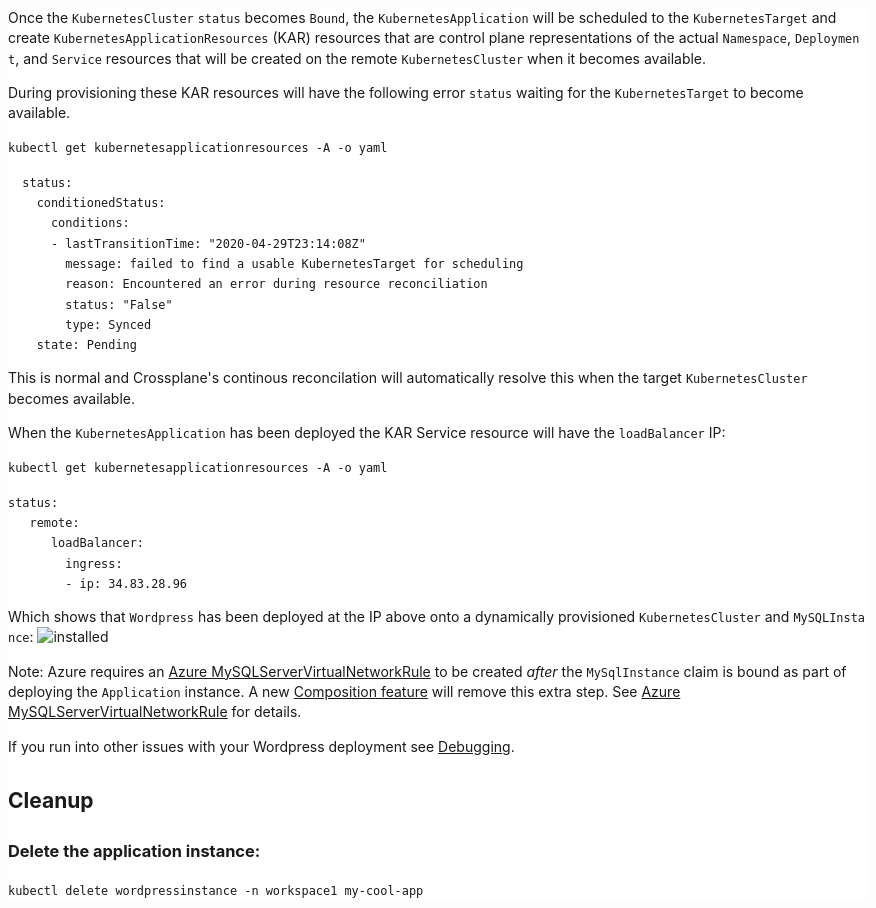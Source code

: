 Once the `KubernetesCluster` `status` becomes `Bound`, the `KubernetesApplication` will be scheduled to the `KubernetesTarget` and create `KubernetesApplicationResources` (KAR) resources that are control plane representations of the actual `Namespace`, `Deployment`, and `Service` resources that will be created on the remote `KubernetesCluster` when it becomes available.

During provisioning these KAR resources will have the following error `status`
waiting for the `KubernetesTarget` to become available. 
```
kubectl get kubernetesapplicationresources -A -o yaml
```

```
  status:
    conditionedStatus:
      conditions:
      - lastTransitionTime: "2020-04-29T23:14:08Z"
        message: failed to find a usable KubernetesTarget for scheduling
        reason: Encountered an error during resource reconciliation
        status: "False"
        type: Synced
    state: Pending
```

This is normal and Crossplane's continous reconcilation will automatically
resolve this when the target `KubernetesCluster` becomes available.

When the `KubernetesApplication` has been deployed the KAR Service resource
will have the `loadBalancer` IP:
```
kubectl get kubernetesapplicationresources -A -o yaml
```
```
status:
   remote:
      loadBalancer:
        ingress:
        - ip: 34.83.28.96
```

Which shows that `Wordpress` has been deployed at the IP above onto a dynamically provisioned `KubernetesCluster` and `MySQLInstance`:
![installed](installed.png)

Note: Azure requires an [Azure MySQLServerVirtualNetworkRule] to be created *after* the `MySqlInstance` claim is bound as part of deploying the `Application` instance. A new [Composition feature](https://github.com/crossplane/crossplane/issues/1343) will remove this extra step. See [Azure MySQLServerVirtualNetworkRule] for details.

If you run into other issues with your Wordpress deployment see [Debugging].

## Cleanup
### Delete the application instance:
```
kubectl delete wordpressinstance -n workspace1 my-cool-app
```


[install crossplane]: https://crossplane.io/docs/latest
[GCP Sample Stack]: https://github.com/crossplane/stack-gcp-sample
[AWS Sample Stack]: https://github.com/crossplane/stack-aws-sample
[Azure Sample Stack]: https://github.com/crossplane/stack-azure-sample
[Crossplane CLI]: https://github.com/crossplane/crossplane-cli
[Setup Environment]: #setup-environment
[Install Provider and Stack]: #install-provider-and-stack
[GCP Provider and Stack]: #gcp-provider-and-stack
[AWS Provider and Stack]: #aws-provider-and-stack
[Azure Provider and Stack]: #azure-provider-and-stack
[Install Application]: #install-application
[Cleanup]: #cleanup
[Debugging]: #debugging
[templating-controller]: https://github.com/crossplane/crossplane/blob/master/docs/contributing/experimental.md
[Debugging]: #Debugging
[MySQLInstance is Ready]: #MySQLInstance-is-Ready
[KubernetesCluster is Ready]: #KubernetesCluster-is-Ready
[Deployment and Service Debugging]: #Deployment-and-Service-Debugging
[Azure MySQLServerVirtualNetworkRule]: #Azure-MySQLServerVirtualNetworkRule
[AWS Networking DependencyViolation]: #AWS-Networking-DependencyViolation
[stack-aws-sample]: https://github.com/crossplane/stack-aws-sample/tree/master/kustomize/aws